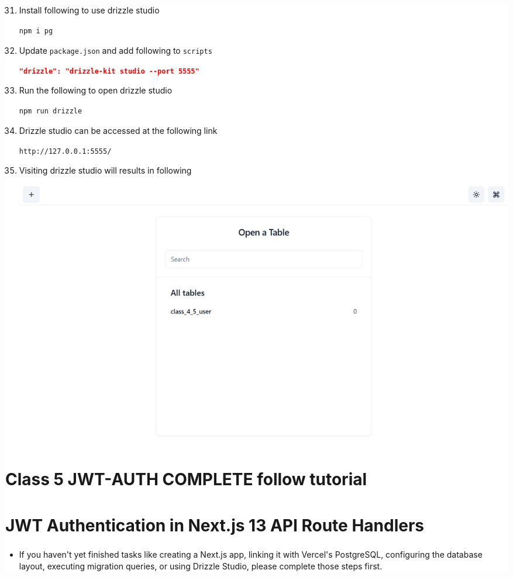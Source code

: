 31. Install following to use drizzle studio
    ```npm
    npm i pg
    ```
32. Update `package.json` and add following to `scripts`
    ```json
    "drizzle": "drizzle-kit studio --port 5555"
    ```
33. Run the following to open drizzle studio
    ```npm
    npm run drizzle
    ```
33. Drizzle studio can be accessed at the following link
    ```
    http://127.0.0.1:5555/
    ```
34. Visiting drizzle studio will results in following

    ![drizzle_home](./public/drizzle_home.jpg)

# Class 5 JWT-AUTH COMPLETE follow tutorial

# JWT Authentication in Next.js 13 API Route Handlers
* If you haven't yet finished tasks like creating a Next.js app, linking it with Vercel's PostgreSQL, configuring the database layout, executing migration queries, or using Drizzle Studio, please complete those steps first.
